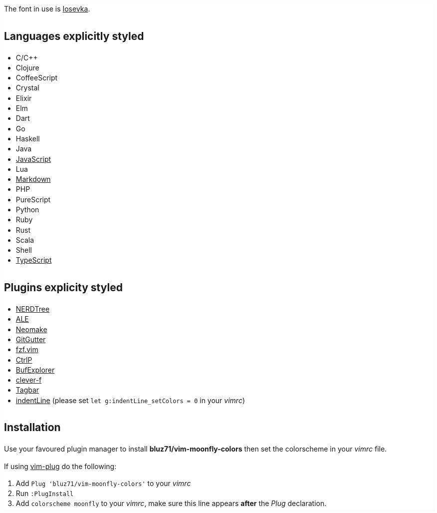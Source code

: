 The font in use is [Iosevka](https://github.com/be5invis/Iosevka).

Languages explicitly styled
---------------------------

- C/C++
- Clojure
- CoffeeScript
- Crystal
- Elixir
- Elm
- Dart
- Go
- Haskell
- Java
- [JavaScript](https://github.com/pangloss/vim-javascript)
- Lua
- [Markdown](https://github.com/plasticboy/vim-markdown)
- PHP
- PureScript
- Python
- Ruby
- Rust
- Scala
- Shell
- [TypeScript](https://github.com/HerringtonDarkholme/yats.vim)

Plugins explicity styled
------------------------

- [NERDTree](https://github.com/scrooloose/nerdtree)
- [ALE](https://github.com/w0rp/ale)
- [Neomake](https://github.com/neomake/neomake)
- [GitGutter](https://github.com/airblade/vim-gitgutter)
- [fzf.vim](https://github.com/junegunn/fzf.vim)
- [CtrlP](https://github.com/ctrlpvim/ctrlp.vim)
- [BufExplorer](https://github.com/jlanzarotta/bufexplorer)
- [clever-f](https://github.com/rhysd/clever-f.vim)
- [Tagbar](https://github.com/majutsushi/tagbar)
- [indentLine](https://github.com/Yggdroot/indentLine) (please set `let g:indentLine_setColors = 0` in your _vimrc_)

Installation
------------

Use your favoured plugin manager to install **bluz71/vim-moonfly-colors** then
set the colorscheme in your _vimrc_ file.

If using [vim-plug](https://github.com/junegunn/vim-plug) do the following:

1. Add `Plug 'bluz71/vim-moonfly-colors'` to your _vimrc_
2. Run `:PlugInstall`
3. Add `colorscheme moonfly` to your _vimrc_, make sure this line appears
   **after** the _Plug_ declaration.
